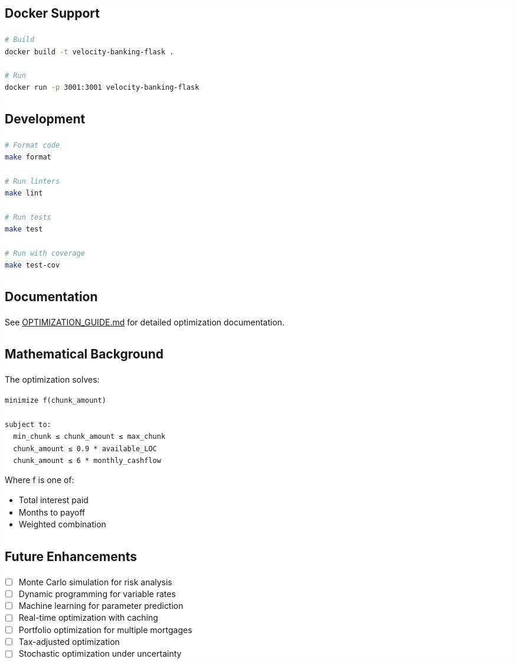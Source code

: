 ## Docker Support

```bash
# Build
docker build -t velocity-banking-flask .

# Run
docker run -p 3001:3001 velocity-banking-flask
```

## Development

```bash
# Format code
make format

# Run linters
make lint

# Run tests
make test

# Run with coverage
make test-cov
```

## Documentation

See [OPTIMIZATION_GUIDE.md](../OPTIMIZATION_GUIDE.md) for detailed optimization documentation.

## Mathematical Background

The optimization solves:

```
minimize f(chunk_amount)

subject to:
  min_chunk ≤ chunk_amount ≤ max_chunk
  chunk_amount ≤ 0.9 * available_LOC
  chunk_amount ≤ 6 * monthly_cashflow
```

Where f is one of:
- Total interest paid
- Months to payoff
- Weighted combination

## Future Enhancements

- [ ] Monte Carlo simulation for risk analysis
- [ ] Dynamic programming for variable rates
- [ ] Machine learning for parameter prediction
- [ ] Real-time optimization with caching
- [ ] Portfolio optimization for multiple mortgages
- [ ] Tax-adjusted optimization
- [ ] Stochastic optimization under uncertainty
